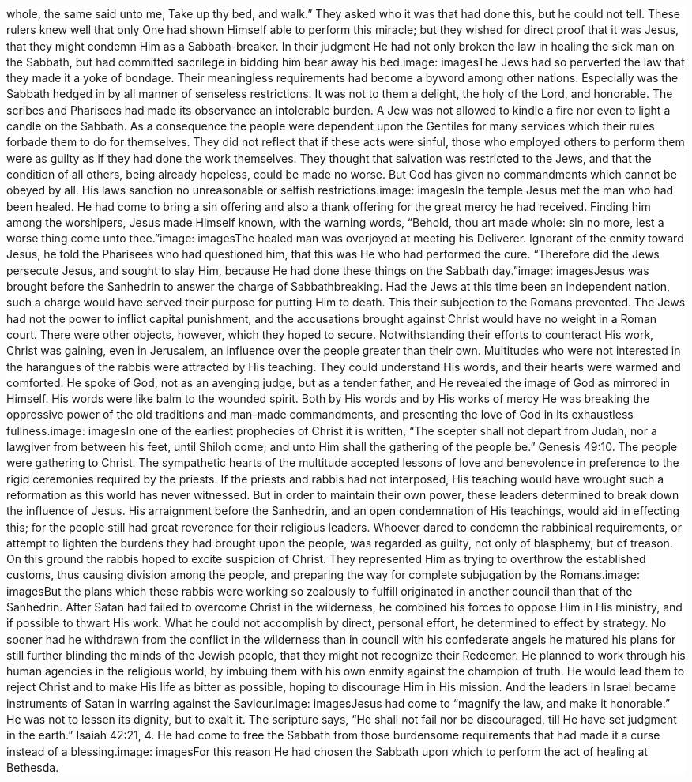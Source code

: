 whole, the same said unto me, Take up thy bed, and walk.” They asked who it was that had done this, but he could not tell. These rulers knew well that only One had shown Himself able to perform this miracle; but they wished for direct proof that it was Jesus, that they might condemn Him as a Sabbath-breaker. In their judgment He had not only broken the law in healing the sick man on the Sabbath, but had committed sacrilege in bidding him bear away his bed.image: imagesThe Jews had so perverted the law that they made it a yoke of bondage. Their meaningless requirements had become a byword among other nations. Especially was the Sabbath hedged in by all manner of senseless restrictions. It was not to them a delight, the holy of the Lord, and honorable. The scribes and Pharisees had made its observance an intolerable burden. A Jew was not allowed to kindle a fire nor even to light a candle on the Sabbath. As a consequence the people were dependent upon the Gentiles for many services which their rules forbade them to do for themselves. They did not reflect that if these acts were sinful, those who employed others to perform them were as guilty as if they had done the work themselves. They thought that salvation was restricted to the Jews, and that the condition of all others, being already hopeless, could be made no worse. But God has given no commandments which cannot be obeyed by all. His laws sanction no unreasonable or selfish restrictions.image: imagesIn the temple Jesus met the man who had been healed. He had come to bring a sin offering and also a thank offering for the great mercy he had received. Finding him among the worshipers, Jesus made Himself known, with the warning words, “Behold, thou art made whole: sin no more, lest a worse thing come unto thee.”image: imagesThe healed man was overjoyed at meeting his Deliverer. Ignorant of the enmity toward Jesus, he told the Pharisees who had questioned him, that this was He who had performed the cure. “Therefore did the Jews persecute Jesus, and sought to slay Him, because He had done these things on the Sabbath day.”image: imagesJesus was brought before the Sanhedrin to answer the charge of Sabbathbreaking. Had the Jews at this time been an independent nation, such a charge would have served their purpose for putting Him to death. This their subjection to the Romans prevented. The Jews had not the power to inflict capital punishment, and the accusations brought against Christ would have no weight in a Roman court. There were other objects, however, which they hoped to secure. Notwithstanding their efforts to counteract His work, Christ was gaining, even in Jerusalem, an influence over the people greater than their own. Multitudes who were not interested in the harangues of the rabbis were attracted by His teaching. They could understand His words, and their hearts were warmed and comforted. He spoke of God, not as an avenging judge, but as a tender father, and He revealed the image of God as mirrored in Himself. His words were like balm to the wounded spirit. Both by His words and by His works of mercy He was breaking the oppressive power of the old traditions and man-made commandments, and presenting the love of God in its exhaustless fullness.image: imagesIn one of the earliest prophecies of Christ it is written, “The scepter shall not depart from Judah, nor a lawgiver from between his feet, until Shiloh come; and unto Him shall the gathering of the people be.” Genesis 49:10. The people were gathering to Christ. The sympathetic hearts of the multitude accepted lessons of love and benevolence in preference to the rigid ceremonies required by the priests. If the priests and rabbis had not interposed, His teaching would have wrought such a reformation as this world has never witnessed. But in order to maintain their own power, these leaders determined to break down the influence of Jesus. His arraignment before the Sanhedrin, and an open condemnation of His teachings, would aid in effecting this; for the people still had great reverence for their religious leaders. Whoever dared to condemn the rabbinical requirements, or attempt to lighten the burdens they had brought upon the people, was regarded as guilty, not only of blasphemy, but of treason. On this ground the rabbis hoped to excite suspicion of Christ. They represented Him as trying to overthrow the established customs, thus causing division among the people, and preparing the way for complete subjugation by the Romans.image: imagesBut the plans which these rabbis were working so zealously to fulfill originated in another council than that of the Sanhedrin. After Satan had failed to overcome Christ in the wilderness, he combined his forces to oppose Him in His ministry, and if possible to thwart His work. What he could not accomplish by direct, personal effort, he determined to effect by strategy. No sooner had he withdrawn from the conflict in the wilderness than in council with his confederate angels he matured his plans for still further blinding the minds of the Jewish people, that they might not recognize their Redeemer. He planned to work through his human agencies in the religious world, by imbuing them with his own enmity against the champion of truth. He would lead them to reject Christ and to make His life as bitter as possible, hoping to discourage Him in His mission. And the leaders in Israel became instruments of Satan in warring against the Saviour.image: imagesJesus had come to “magnify the law, and make it honorable.” He was not to lessen its dignity, but to exalt it. The scripture says, “He shall not fail nor be discouraged, till He have set judgment in the earth.” Isaiah 42:21, 4. He had come to free the Sabbath from those burdensome requirements that had made it a curse instead of a blessing.image: imagesFor this reason He had chosen the Sabbath upon which to perform the act of healing at Bethesda.